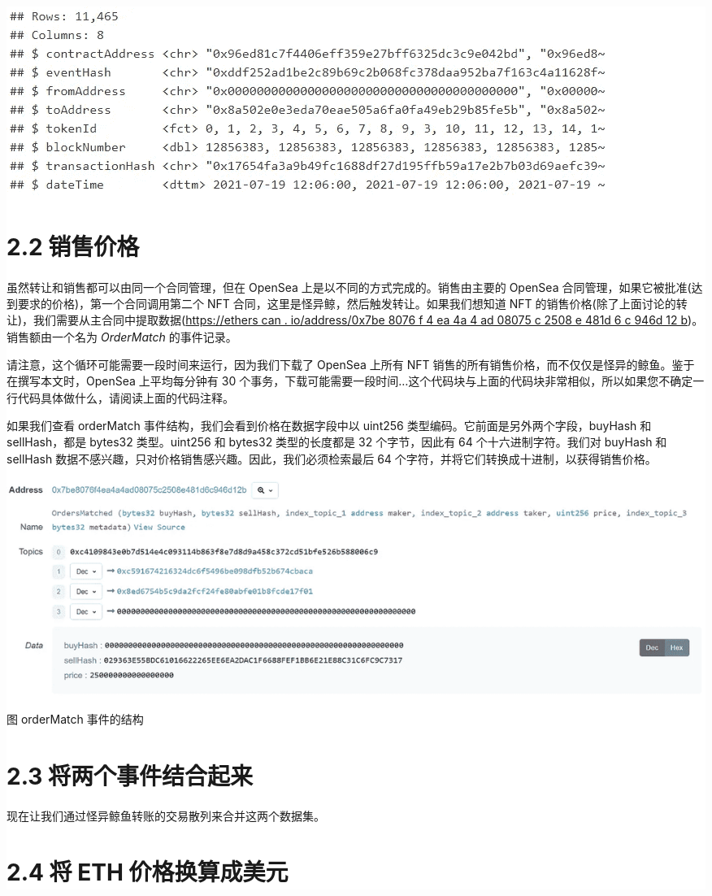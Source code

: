 ![](img/9d3833bc9e3e927ae342d9e1928c4d90.png)

# 2.2 销售价格

虽然转让和销售都可以由同一个合同管理，但在 OpenSea 上是以不同的方式完成的。销售由主要的 OpenSea 合同管理，如果它被批准(达到要求的价格)，第一个合同调用第二个 NFT 合同，这里是怪异鲸，然后触发转让。如果我们想知道 NFT 的销售价格(除了上面讨论的转让)，我们需要从主合同中提取数据([https://ethers can . io/address/0x7be 8076 f 4 ea 4a 4 ad 08075 c 2508 e 481d 6 c 946d 12 b](https://etherscan.io/address/0x7be8076f4ea4a4ad08075c2508e481d6c946d12b))。销售额由一个名为 *OrderMatch* 的事件记录。

请注意，这个循环可能需要一段时间来运行，因为我们下载了 OpenSea 上所有 NFT 销售的所有销售价格，而不仅仅是怪异的鲸鱼。鉴于在撰写本文时，OpenSea 上平均每分钟有 30 个事务，下载可能需要一段时间…这个代码块与上面的代码块非常相似，所以如果您不确定一行代码具体做什么，请阅读上面的代码注释。

如果我们查看 orderMatch 事件结构，我们会看到价格在数据字段中以 uint256 类型编码。它前面是另外两个字段，buyHash 和 sellHash，都是 bytes32 类型。uint256 和 bytes32 类型的长度都是 32 个字节，因此有 64 个十六进制字符。我们对 buyHash 和 sellHash 数据不感兴趣，只对价格销售感兴趣。因此，我们必须检索最后 64 个字符，并将它们转换成十进制，以获得销售价格。

![](img/1ed2e47e8e11eea01a9f4ed8654b1e19.png)

图 orderMatch 事件的结构

# 2.3 将两个事件结合起来

现在让我们通过怪异鲸鱼转账的交易散列来合并这两个数据集。

# 2.4 将 ETH 价格换算成美元
